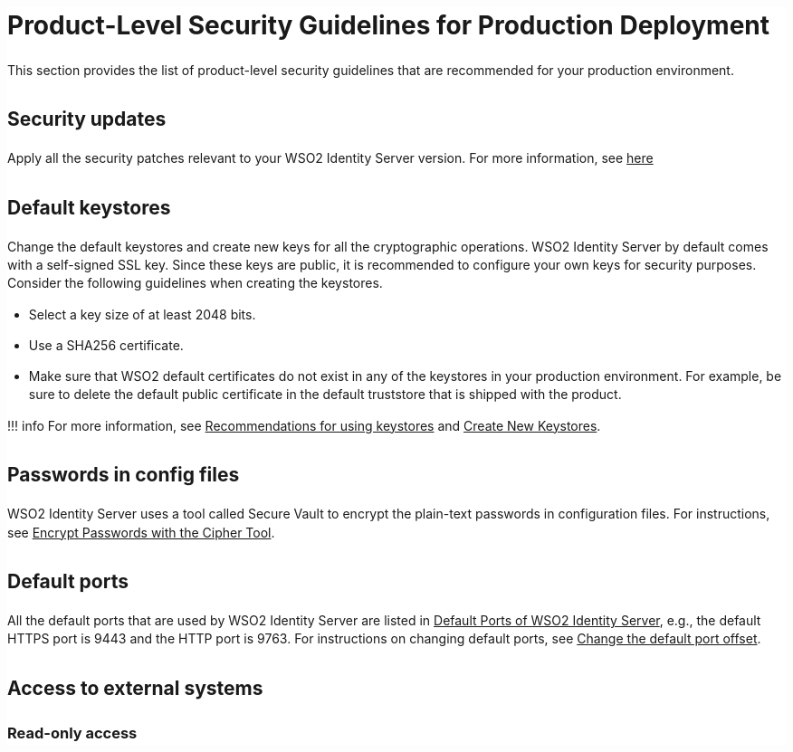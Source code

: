 # Product-Level Security Guidelines for Production Deployment

This section provides the list of product-level security guidelines that are recommended for your production environment.

## Security updates

Apply all the security patches relevant to your WSO2 Identity Server version. For more information, see [here]({{base_path}}/deploy/get-started/get-wso2-updates/)


        


## Default keystores

Change the default keystores and create new keys for all the cryptographic operations. WSO2 Identity Server by default comes with a self-signed SSL key. Since these keys are public, it is recommended to configure your own keys for security purposes. Consider the following guidelines when creating the keystores.

- Select a key size of at least 2048 bits.

- Use a SHA256 certificate.

- Make sure that WSO2 default certificates do not exist in any of the keystores in your production environment. For example, be sure to delete the default public certificate in the default truststore that is shipped with the product.


!!! info
    For more information, see [Recommendations for using keystores]({{base_path}}/deploy/security/asymmetric-encryption/use-asymmetric-encryption##recommendations-for-setting-up-keystores) and [Create New Keystores]({{base_path}}/deploy/security/asymmetric-encryption/create-new-keystores).

## Passwords in config files

WSO2 Identity Server uses a tool called Secure Vault to encrypt the plain-text passwords in configuration files. For instructions, see [Encrypt Passwords with the Cipher Tool]({{base_path}}/deploy/security/encrypt-passwords-with-cipher-tool).

## Default ports

All the default ports that are used by WSO2 Identity Server are listed in [Default Ports of WSO2 Identity Server]({{base_path}}/references/default-ports/), e.g., the default HTTPS port is 9443 and the HTTP port is 9763.
For instructions on changing default ports, see [Change the default port offset]({{base_path}}/references/default-ports#change-the-offset-for-default-ports).

## Access to external systems

### Read-only access
